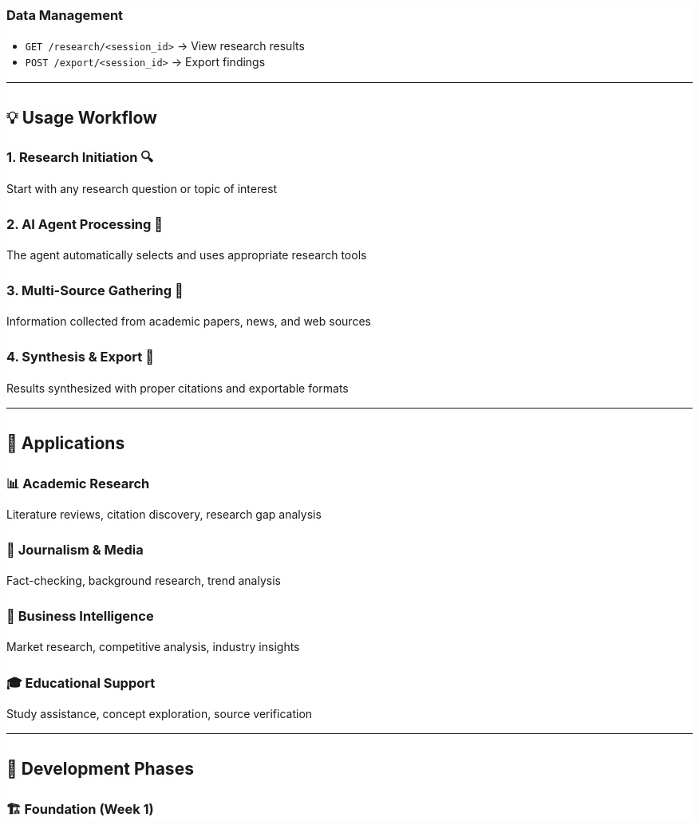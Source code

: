 ### Data Management

- `GET /research/<session_id>` → View research results
- `POST /export/<session_id>` → Export findings

---

## 💡 Usage Workflow

### 1. **Research Initiation** 🔍

Start with any research question or topic of interest

### 2. **AI Agent Processing** 🧠

The agent automatically selects and uses appropriate research tools

### 3. **Multi-Source Gathering** 📖

Information collected from academic papers, news, and web sources

### 4. **Synthesis & Export** 📝

Results synthesized with proper citations and exportable formats

---

## 🎯 Applications

### 📊 **Academic Research**

Literature reviews, citation discovery, research gap analysis

### 📰 **Journalism & Media**

Fact-checking, background research, trend analysis

### 🏢 **Business Intelligence**

Market research, competitive analysis, industry insights

### 🎓 **Educational Support**

Study assistance, concept exploration, source verification

---

## 🔧 Development Phases

### 🏗️ **Foundation** (Week 1)
